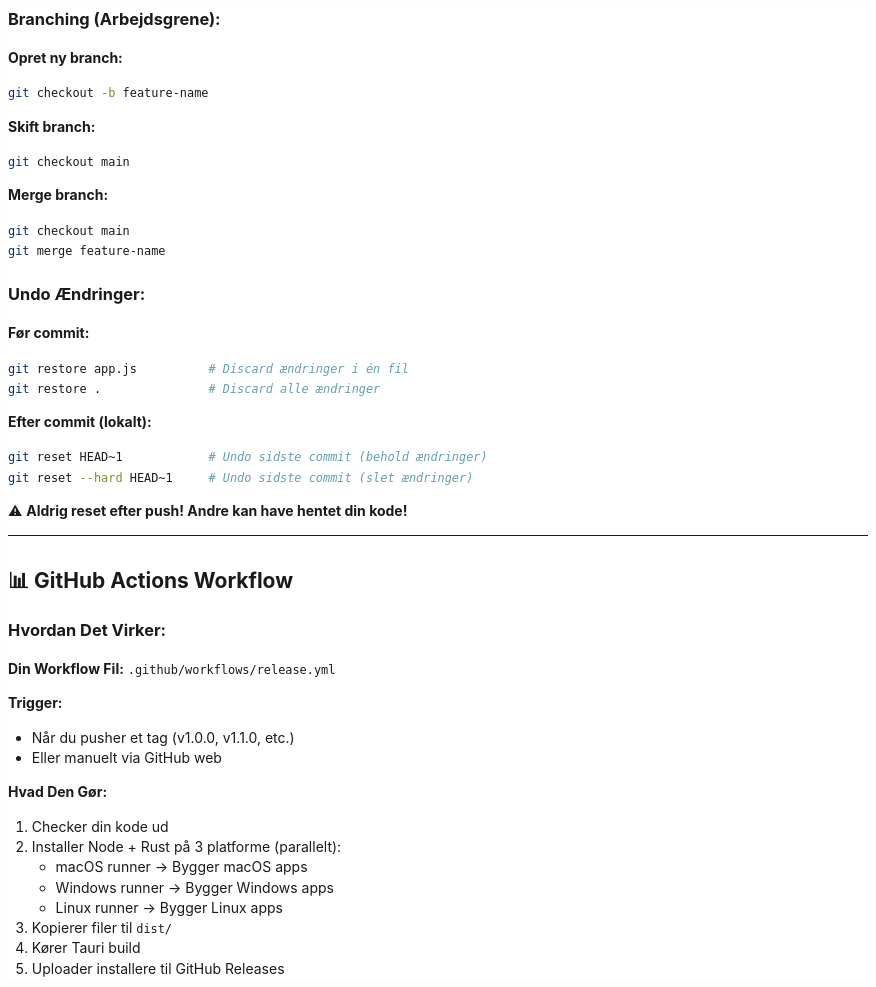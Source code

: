 ### Branching (Arbejdsgrene):

**Opret ny branch:**
```bash
git checkout -b feature-name
```

**Skift branch:**
```bash
git checkout main
```

**Merge branch:**
```bash
git checkout main
git merge feature-name
```

### Undo Ændringer:

**Før commit:**
```bash
git restore app.js          # Discard ændringer i én fil
git restore .               # Discard alle ændringer
```

**Efter commit (lokalt):**
```bash
git reset HEAD~1            # Undo sidste commit (behold ændringer)
git reset --hard HEAD~1     # Undo sidste commit (slet ændringer)
```

⚠️ **Aldrig reset efter push! Andre kan have hentet din kode!**

---

## 📊 GitHub Actions Workflow

### Hvordan Det Virker:

**Din Workflow Fil:** `.github/workflows/release.yml`

**Trigger:**
- Når du pusher et tag (v1.0.0, v1.1.0, etc.)
- Eller manuelt via GitHub web

**Hvad Den Gør:**
1. Checker din kode ud
2. Installer Node + Rust på 3 platforme (parallelt):
   - macOS runner → Bygger macOS apps
   - Windows runner → Bygger Windows apps  
   - Linux runner → Bygger Linux apps
3. Kopierer filer til `dist/`
4. Kører Tauri build
5. Uploader installere til GitHub Releases
